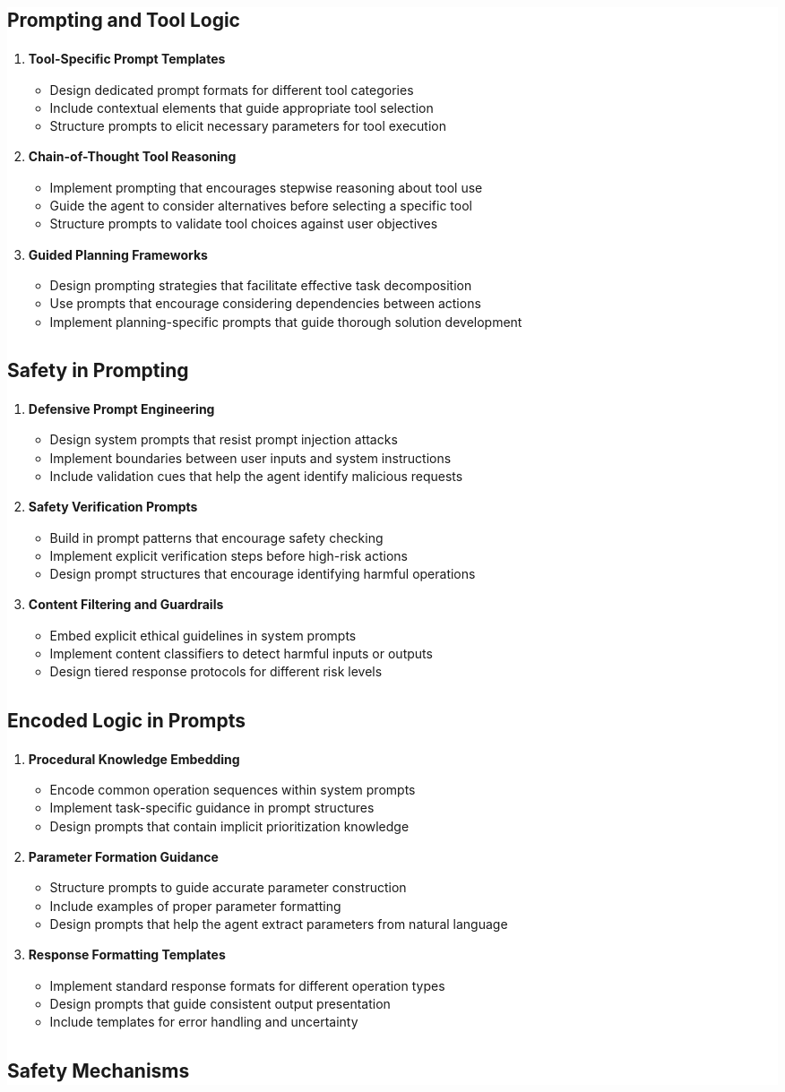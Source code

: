 ## Prompting and Tool Logic

1. **Tool-Specific Prompt Templates**
   - Design dedicated prompt formats for different tool categories
   - Include contextual elements that guide appropriate tool selection
   - Structure prompts to elicit necessary parameters for tool execution

2. **Chain-of-Thought Tool Reasoning**
   - Implement prompting that encourages stepwise reasoning about tool use
   - Guide the agent to consider alternatives before selecting a specific tool
   - Structure prompts to validate tool choices against user objectives

3. **Guided Planning Frameworks**
   - Design prompting strategies that facilitate effective task decomposition
   - Use prompts that encourage considering dependencies between actions
   - Implement planning-specific prompts that guide thorough solution development

## Safety in Prompting

1. **Defensive Prompt Engineering**
   - Design system prompts that resist prompt injection attacks
   - Implement boundaries between user inputs and system instructions
   - Include validation cues that help the agent identify malicious requests

2. **Safety Verification Prompts**
   - Build in prompt patterns that encourage safety checking
   - Implement explicit verification steps before high-risk actions
   - Design prompt structures that encourage identifying harmful operations

3. **Content Filtering and Guardrails**
   - Embed explicit ethical guidelines in system prompts
   - Implement content classifiers to detect harmful inputs or outputs
   - Design tiered response protocols for different risk levels

## Encoded Logic in Prompts

1. **Procedural Knowledge Embedding**
   - Encode common operation sequences within system prompts
   - Implement task-specific guidance in prompt structures
   - Design prompts that contain implicit prioritization knowledge

2. **Parameter Formation Guidance**
   - Structure prompts to guide accurate parameter construction
   - Include examples of proper parameter formatting 
   - Design prompts that help the agent extract parameters from natural language

3. **Response Formatting Templates**
   - Implement standard response formats for different operation types
   - Design prompts that guide consistent output presentation
   - Include templates for error handling and uncertainty

## Safety Mechanisms
